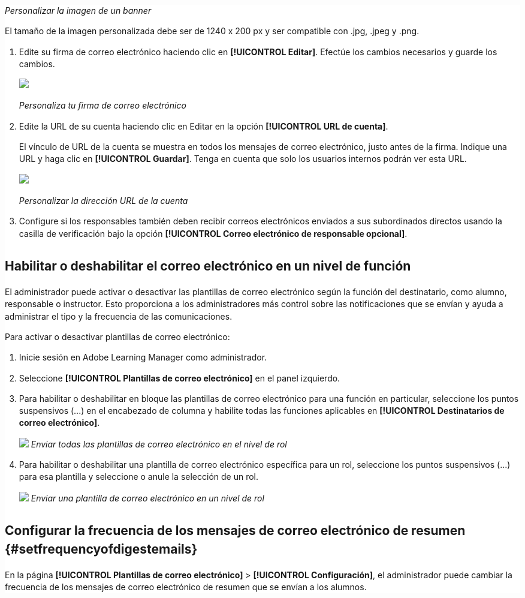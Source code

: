    *Personalizar la imagen de un banner*

   El tamaño de la imagen personalizada debe ser de 1240 x 200 px y ser compatible con .jpg, .jpeg y .png.

1. Edite su firma de correo electrónico haciendo clic en **[!UICONTROL Editar]**. Efectúe los cambios necesarios y guarde los cambios.

   ![](assets/customize-email-signature.png)

   *Personaliza tu firma de correo electrónico*

1. Edite la URL de su cuenta haciendo clic en Editar en la opción **[!UICONTROL URL de cuenta]**.

   El vínculo de URL de la cuenta se muestra en todos los mensajes de correo electrónico, justo antes de la firma. Indique una URL y haga clic en **[!UICONTROL Guardar]**. Tenga en cuenta que solo los usuarios internos podrán ver esta URL.

   ![](assets/customize-accounturl.png)

   *Personalizar la dirección URL de la cuenta*

1. Configure si los responsables también deben recibir correos electrónicos enviados a sus subordinados directos usando la casilla de verificación bajo la opción **[!UICONTROL Correo electrónico de responsable opcional]**.

## Habilitar o deshabilitar el correo electrónico en un nivel de función

El administrador puede activar o desactivar las plantillas de correo electrónico según la función del destinatario, como alumno, responsable o instructor. Esto proporciona a los administradores más control sobre las notificaciones que se envían y ayuda a administrar el tipo y la frecuencia de las comunicaciones.

Para activar o desactivar plantillas de correo electrónico:

1. Inicie sesión en Adobe Learning Manager como administrador.
2. Seleccione **[!UICONTROL Plantillas de correo electrónico]** en el panel izquierdo.
3. Para habilitar o deshabilitar en bloque las plantillas de correo electrónico para una función en particular, seleccione los puntos suspensivos (...) en el encabezado de columna y habilite todas las funciones aplicables en **[!UICONTROL Destinatarios de correo electrónico]**.

   ![](assets/email-template-role.png)
   _Enviar todas las plantillas de correo electrónico en el nivel de rol_

4. Para habilitar o deshabilitar una plantilla de correo electrónico específica para un rol, seleccione los puntos suspensivos (...) para esa plantilla y seleccione o anule la selección de un rol.

   ![](assets/email-template-role-1.png)
   _Enviar una plantilla de correo electrónico en un nivel de rol_

## Configurar la frecuencia de los mensajes de correo electrónico de resumen {#setfrequencyofdigestemails}

En la página **[!UICONTROL Plantillas de correo electrónico]** > **[!UICONTROL Configuración]**, el administrador puede cambiar la frecuencia de los mensajes de correo electrónico de resumen que se envían a los alumnos.
